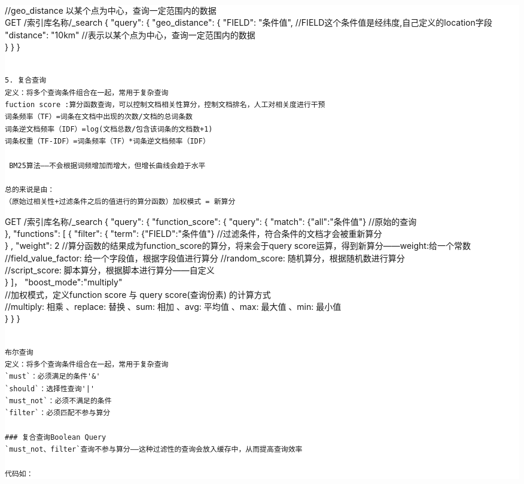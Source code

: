 //geo_distance  以某个点为中心，查询一定范围内的数据    
GET /索引库名称/_search 
{
    "query": {
        "geo_distance": {
            "FIELD":   "条件值", //FIELD这个条件值是经纬度,自己定义的location字段
            "distance": "10km" //表示以某个点为中心，查询一定范围内的数据  
        }
    }
}

```

5. 复合查询  
定义：将多个查询条件组合在一起，常用于复杂查询  
fuction score :算分函数查询，可以控制文档相关性算分，控制文档排名，人工对相关度进行干预  
词条频率（TF）=词条在文档中出现的次数/文档的总词条数    
词条逆文档频率（IDF）=log(文档总数/包含该词条的文档数+1)    
词条权重（TF-IDF）=词条频率（TF）*词条逆文档频率（IDF）    

 BM25算法——不会根据词频增加而增大，但增长曲线会趋于水平  

总的来说是由：  
（原始过相关性+过滤条件之后的值进行的算分函数）加权模式 = 新算分  
 ```
 GET /索引库名称/_search 
 {
    "query": {
        "function_score": {
            "query": {
                "match": {"all":"条件值"}  //原始的查询  
            },
            "functions": [
                {
                    "filter": {
                        "term": {"FIELD":"条件值"}  //过滤条件，符合条件的文档才会被重新算分  
                        }
                    ,
                    "weight": 2  //算分函数的结果成为function_score的算分，将来会于query score运算，得到新算分——weight:给一个常数
            //field_value_factor: 给一个字段值，根据字段值进行算分
            //random_score: 随机算分，根据随机数进行算分  
            //script_score: 脚本算分，根据脚本进行算分——自定义      
                }
            ]，
            "boost_mode":"multiply"  
            //加权模式，定义function score 与 query score(查询份素) 的计算方式   
            //multiply: 相乘  、replace: 替换 、sum: 相加 、avg: 平均值 、max: 最大值 、min: 最小值  
        }
    }
}

```

布尔查询  
定义：将多个查询条件组合在一起，常用于复杂查询   
`must`：必须满足的条件'&'    
`should`：选择性查询'|'    
`must_not`：必须不满足的条件     
`filter`：必须匹配不参与算分    

### 复合查询Boolean Query  
`must_not、filter`查询不参与算分——这种过滤性的查询会放入缓存中，从而提高查询效率 

代码如：  
```